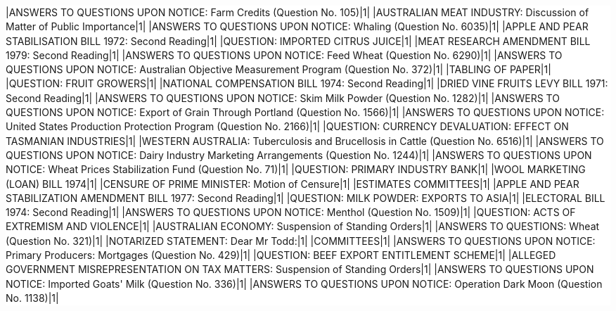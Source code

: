 |ANSWERS TO QUESTIONS UPON NOTICE: Farm Credits (Question No. 105)|1|
|AUSTRALIAN MEAT INDUSTRY: Discussion of Matter of Public Importance|1|
|ANSWERS TO QUESTIONS UPON NOTICE: Whaling (Question No. 6035)|1|
|APPLE AND PEAR STABILISATION BILL 1972: Second Reading|1|
|QUESTION: IMPORTED CITRUS JUICE|1|
|MEAT RESEARCH AMENDMENT BILL 1979: Second Reading|1|
|ANSWERS TO QUESTIONS UPON NOTICE: Feed Wheat (Question No. 6290)|1|
|ANSWERS TO QUESTIONS UPON NOTICE: Australian Objective Measurement Program (Question No. 372)|1|
|TABLING OF PAPER|1|
|QUESTION: FRUIT GROWERS|1|
|NATIONAL COMPENSATION BILL 1974: Second Reading|1|
|DRIED VINE FRUITS LEVY BILL 1971: Second Reading|1|
|ANSWERS TO QUESTIONS UPON NOTICE: Skim Milk Powder (Question No. 1282)|1|
|ANSWERS TO QUESTIONS UPON NOTICE: Export of Grain Through Portland (Question No. 1566)|1|
|ANSWERS TO QUESTIONS UPON NOTICE: United States Production Protection Program (Question No. 2166)|1|
|QUESTION: CURRENCY DEVALUATION: EFFECT ON TASMANIAN INDUSTRIES|1|
|WESTERN AUSTRALIA: Tuberculosis and Brucellosis in Cattle (Question No. 6516)|1|
|ANSWERS TO QUESTIONS UPON NOTICE: Dairy Industry Marketing Arrangements (Question No. 1244)|1|
|ANSWERS TO QUESTIONS UPON NOTICE: Wheat Prices Stabilization Fund (Question No. 71)|1|
|QUESTION: PRIMARY INDUSTRY BANK|1|
|WOOL MARKETING (LOAN) BILL 1974|1|
|CENSURE OF PRIME MINISTER: Motion of Censure|1|
|ESTIMATES COMMITTEES|1|
|APPLE AND PEAR STABILIZATION AMENDMENT BILL 1977: Second Reading|1|
|QUESTION: MILK POWDER: EXPORTS TO ASIA|1|
|ELECTORAL BILL 1974: Second Reading|1|
|ANSWERS TO QUESTIONS UPON NOTICE: Menthol (Question No. 1509)|1|
|QUESTION: ACTS OF EXTREMISM AND VIOLENCE|1|
|AUSTRALIAN ECONOMY: Suspension of Standing Orders|1|
|ANSWERS TO QUESTIONS: Wheat (Question No. 321)|1|
|NOTARIZED STATEMENT: Dear Mr Todd:|1|
|COMMITTEES|1|
|ANSWERS TO QUESTIONS UPON NOTICE: Primary Producers: Mortgages (Question No. 429)|1|
|QUESTION: BEEF EXPORT ENTITLEMENT SCHEME|1|
|ALLEGED GOVERNMENT MISREPRESENTATION ON TAX MATTERS: Suspension of Standing Orders|1|
|ANSWERS TO QUESTIONS UPON NOTICE: Imported Goats' Milk (Question No. 336)|1|
|ANSWERS TO QUESTIONS UPON NOTICE: Operation Dark Moon (Question No. 1138)|1|